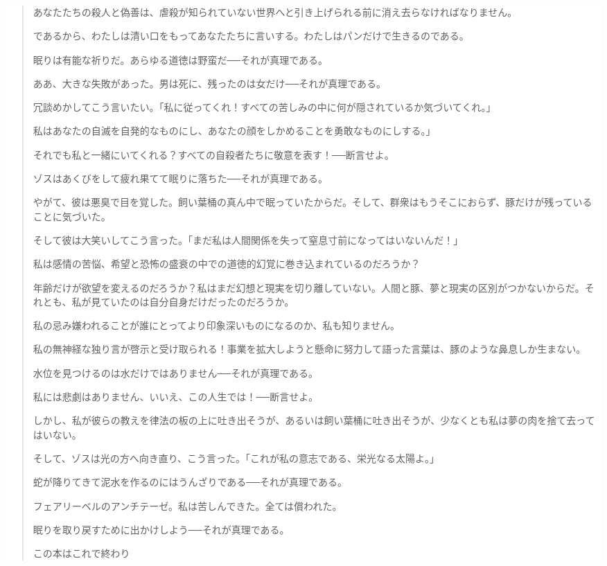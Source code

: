 >
> あなたたちの殺人と偽善は、虐殺が知られていない世界へと引き上げられる前に消え去らなければなりません。
>
> であるから、わたしは清い口をもってあなたたちに言いする。わたしはパンだけで生きるのである。
>
> 眠りは有能な祈りだ。あらゆる道徳は野蛮だ──それが真理である。
>
> ああ、大きな失敗があった。男は死に、残ったのは女​​だけ──それが真理である。
>
> 冗談めかしてこう言いたい。「私に従ってくれ！すべての苦しみの中に何が隠されているか気づいてくれ。」
>
> 私はあなたの自滅を自発的なものにし、あなたの顔をしかめることを勇敢なものにしする。」
>
> それでも私と一緒にいてくれる？すべての自殺者たちに敬意を表す！──断言せよ。
>
> ゾスはあくびをして疲れ果てて眠りに落ちた──それが真理である。
>
> やがて、彼は悪臭で目を覚した。飼い葉桶の真ん中で眠っていたからだ。そして、群衆はもうそこにおらず、豚だけが残っていることに気づいた。
>
> そして彼は大笑いしてこう言った。「まだ私は人間関係を失って窒息寸前になってはいないんだ！」
>
> 私は感情の苦悩、希望と恐怖の盛衰の中での道徳的幻覚に巻き込まれているのだろうか？
>
> 年齢だけが欲望を変えるのだろうか？私はまだ幻想と現実を切り離していない。人間と豚、夢と現実の区別がつかないからだ。それとも、私が見ていたのは自分自身だけだったのだろうか。
>
> 私の忌み嫌われることが誰にとってより印象深いものになるのか、私も知りません。
>
> 私の無神経な独り言が啓示と受け取られる！事業を拡大しようと懸命に努力して語った言葉は、豚のような鼻息しか生まない。
>
> 水位を見つけるのは水だけではありません──それが真理である。
>
> 私には悲劇はありません、いいえ、この人生では！──断言せよ。
>
> しかし、私が彼らの教えを律法の板の上に吐き出そうが、あるいは飼い葉桶に吐き出そうが、少なくとも私は夢の肉を捨て去ってはいない。
>
> そして、ゾスは光の方へ向き直り、こう言った。「これが私の意志である、栄光なる太陽よ。」
>
> 蛇が降りてきて泥水を作るのにはうんざりである──それが真理である。
>
> フェアリーベルのアンチテーゼ。私は苦しんできた。全ては償われた。
>
> 眠りを取り戻すために出かけしよう──それが真理である。
>
> この本はこれで終わり
>
